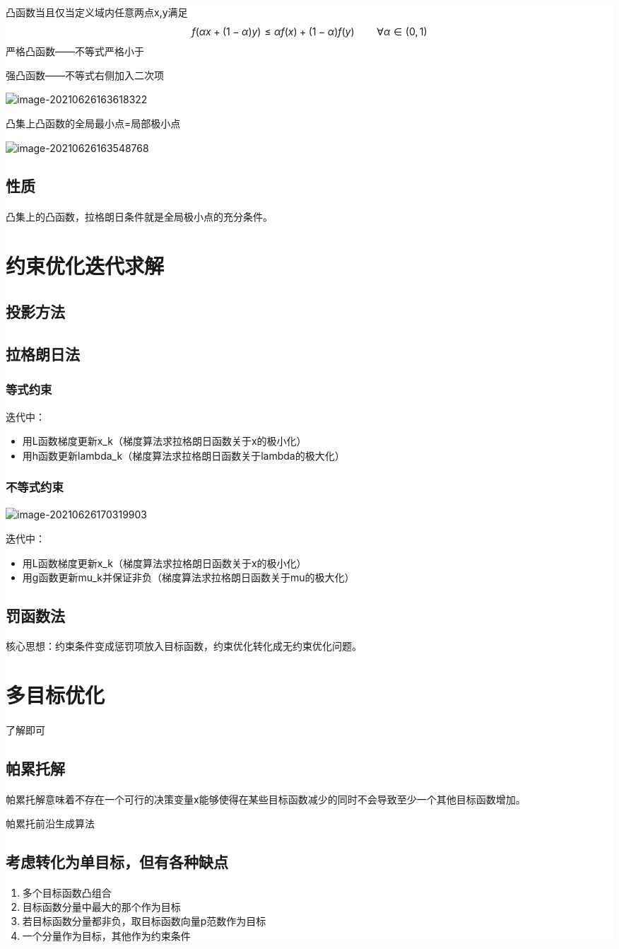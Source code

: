 凸函数当且仅当定义域内任意两点x,y满足
$$
f(\alpha x +(1-\alpha)y)\le\alpha f(x) +(1-\alpha)f(y)  \qquad \forall \alpha \in (0,1)
$$
严格凸函数——不等式严格小于

强凸函数——不等式右侧加入二次项

![image-20210626163618322](image-20210626163618322.png)

凸集上凸函数的全局最小点=局部极小点

![image-20210626163548768](image-20210626163548768.png)

## 性质

凸集上的凸函数，拉格朗日条件就是全局极小点的充分条件。

# 约束优化迭代求解

## 投影方法

## 拉格朗日法

### 等式约束

迭代中：

- 用L函数梯度更新x_k（梯度算法求拉格朗日函数关于x的极小化）
- 用h函数更新lambda_k（梯度算法求拉格朗日函数关于lambda的极大化）

### 不等式约束

![image-20210626170319903](image-20210626170319903.png)

迭代中：

- 用L函数梯度更新x_k（梯度算法求拉格朗日函数关于x的极小化）
- 用g函数更新mu_k并保证非负（梯度算法求拉格朗日函数关于mu的极大化）

## 罚函数法

核心思想：约束条件变成惩罚项放入目标函数，约束优化转化成无约束优化问题。

# 多目标优化

了解即可

## 帕累托解

帕累托解意味着不存在一个可行的决策变量x能够使得在某些目标函数减少的同时不会导致至少一个其他目标函数增加。

帕累托前沿生成算法

## 考虑转化为单目标，但有各种缺点

1. 多个目标函数凸组合
2. 目标函数分量中最大的那个作为目标
3. 若目标函数分量都非负，取目标函数向量p范数作为目标
4. 一个分量作为目标，其他作为约束条件